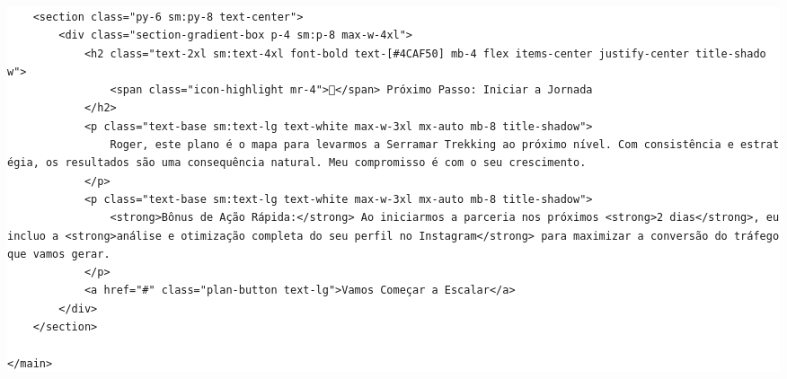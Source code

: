         <section class="py-6 sm:py-8 text-center">
            <div class="section-gradient-box p-4 sm:p-8 max-w-4xl">
                <h2 class="text-2xl sm:text-4xl font-bold text-[#4CAF50] mb-4 flex items-center justify-center title-shadow">
                    <span class="icon-highlight mr-4">🚀</span> Próximo Passo: Iniciar a Jornada
                </h2>
                <p class="text-base sm:text-lg text-white max-w-3xl mx-auto mb-8 title-shadow">
                    Roger, este plano é o mapa para levarmos a Serramar Trekking ao próximo nível. Com consistência e estratégia, os resultados são uma consequência natural. Meu compromisso é com o seu crescimento.
                </p>
                <p class="text-base sm:text-lg text-white max-w-3xl mx-auto mb-8 title-shadow">
                    <strong>Bônus de Ação Rápida:</strong> Ao iniciarmos a parceria nos próximos <strong>2 dias</strong>, eu incluo a <strong>análise e otimização completa do seu perfil no Instagram</strong> para maximizar a conversão do tráfego que vamos gerar.
                </p>
                <a href="#" class="plan-button text-lg">Vamos Começar a Escalar</a>
            </div>
        </section>

    </main>

</body>
</html>
